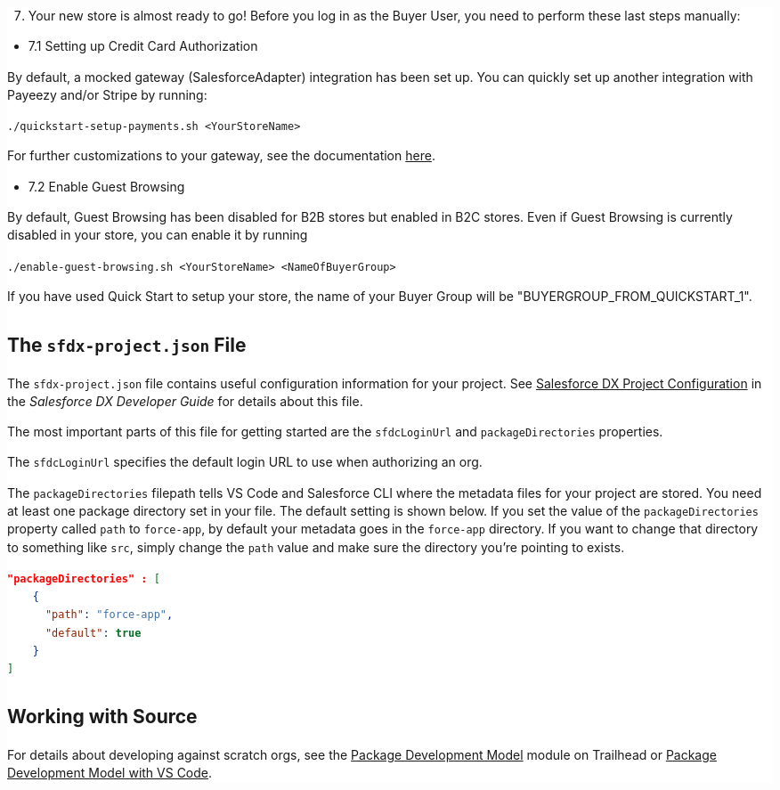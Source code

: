 7. Your new store is almost ready to go! Before you log in as the Buyer User, you need to perform these last steps manually:

- 7.1 Setting up Credit Card Authorization

By default, a mocked gateway (SalesforceAdapter) integration has been set up.  You can quickly set up another integration with Payeezy and/or Stripe by running:
```
./quickstart-setup-payments.sh <YourStoreName>
```

For further customizations to your gateway, see the documentation [here](https://developer.salesforce.com/docs/atlas.en-us.apexcode.meta/apexcode/apex_commercepayments_adapter_intro.htm).  

- 7.2 Enable Guest Browsing

By default, Guest Browsing has been disabled for B2B stores but enabled in B2C stores. Even if Guest Browsing is currently disabled in your store, you can enable it by running 
```
./enable-guest-browsing.sh <YourStoreName> <NameOfBuyerGroup>
```

If you have used Quick Start to setup your store, the name of your Buyer Group will be "BUYERGROUP_FROM_QUICKSTART_1". 

## The `sfdx-project.json` File

The `sfdx-project.json` file contains useful configuration information for your project. See [Salesforce DX Project Configuration](https://developer.salesforce.com/docs/atlas.en-us.sfdx_dev.meta/sfdx_dev/sfdx_dev_ws_config.htm) in the _Salesforce DX Developer Guide_ for details about this file.

The most important parts of this file for getting started are the `sfdcLoginUrl` and `packageDirectories` properties.

The `sfdcLoginUrl` specifies the default login URL to use when authorizing an org.

The `packageDirectories` filepath tells VS Code and Salesforce CLI where the metadata files for your project are stored. You need at least one package directory set in your file. The default setting is shown below. If you set the value of the `packageDirectories` property called `path` to `force-app`, by default your metadata goes in the `force-app` directory. If you want to change that directory to something like `src`, simply change the `path` value and make sure the directory you’re pointing to exists.
```json
"packageDirectories" : [
    {
      "path": "force-app",
      "default": true
    }
]
```
## Working with Source

For details about developing against scratch orgs, see the [Package Development Model](https://trailhead.salesforce.com/en/content/learn/modules/sfdx_dev_model) module on Trailhead or [Package Development Model with VS Code](https://forcedotcom.github.io/salesforcedx-vscode/articles/user-guide/package-development-model).
